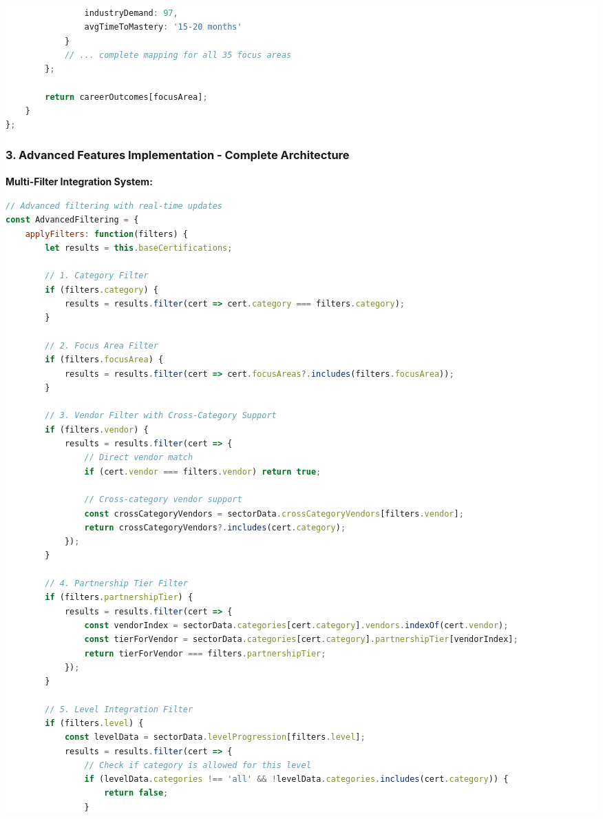 ```javascript
                industryDemand: 97,
                avgTimeToMastery: '15-20 months'
            }
            // ... complete mapping for all 35 focus areas
        };
        
        return careerOutcomes[focusArea];
    }
};
```

### **3. Advanced Features Implementation - Complete Architecture**

**Multi-Filter Integration System:**
```javascript
// Advanced filtering with real-time updates
const AdvancedFiltering = {
    applyFilters: function(filters) {
        let results = this.baseCertifications;
        
        // 1. Category Filter
        if (filters.category) {
            results = results.filter(cert => cert.category === filters.category);
        }
        
        // 2. Focus Area Filter
        if (filters.focusArea) {
            results = results.filter(cert => cert.focusAreas?.includes(filters.focusArea));
        }
        
        // 3. Vendor Filter with Cross-Category Support
        if (filters.vendor) {
            results = results.filter(cert => {
                // Direct vendor match
                if (cert.vendor === filters.vendor) return true;
                
                // Cross-category vendor support
                const crossCategoryVendors = sectorData.crossCategoryVendors[filters.vendor];
                return crossCategoryVendors?.includes(cert.category);
            });
        }
        
        // 4. Partnership Tier Filter
        if (filters.partnershipTier) {
            results = results.filter(cert => {
                const vendorIndex = sectorData.categories[cert.category].vendors.indexOf(cert.vendor);
                const tierForVendor = sectorData.categories[cert.category].partnershipTier[vendorIndex];
                return tierForVendor === filters.partnershipTier;
            });
        }
        
        // 5. Level Integration Filter
        if (filters.level) {
            const levelData = sectorData.levelProgression[filters.level];
            results = results.filter(cert => {
                // Check if category is allowed for this level
                if (levelData.categories !== 'all' && !levelData.categories.includes(cert.category)) {
                    return false;
                }
```